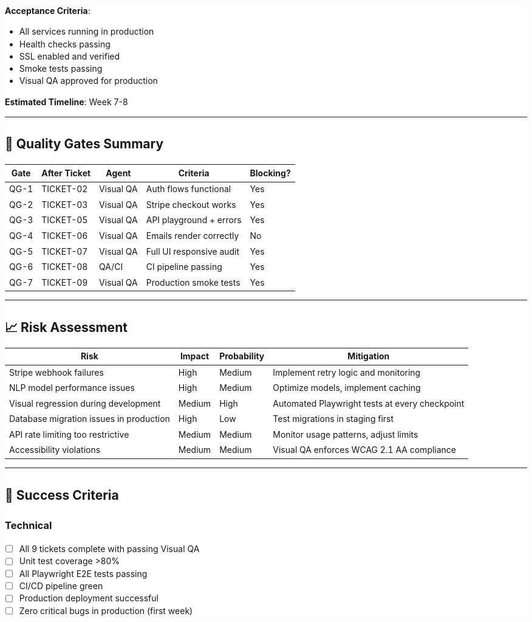**Acceptance Criteria**:
- All services running in production
- Health checks passing
- SSL enabled and verified
- Smoke tests passing
- Visual QA approved for production

**Estimated Timeline**: Week 7-8

---

## 🚦 Quality Gates Summary

| Gate | After Ticket | Agent | Criteria | Blocking? |
|------|-------------|-------|----------|-----------|
| QG-1 | TICKET-02 | Visual QA | Auth flows functional | Yes |
| QG-2 | TICKET-03 | Visual QA | Stripe checkout works | Yes |
| QG-3 | TICKET-05 | Visual QA | API playground + errors | Yes |
| QG-4 | TICKET-06 | Visual QA | Emails render correctly | No |
| QG-5 | TICKET-07 | Visual QA | Full UI responsive audit | Yes |
| QG-6 | TICKET-08 | QA/CI | CI pipeline passing | Yes |
| QG-7 | TICKET-09 | Visual QA | Production smoke tests | Yes |

---

## 📈 Risk Assessment

| Risk | Impact | Probability | Mitigation |
|------|--------|------------|------------|
| Stripe webhook failures | High | Medium | Implement retry logic and monitoring |
| NLP model performance issues | High | Medium | Optimize models, implement caching |
| Visual regression during development | Medium | High | Automated Playwright tests at every checkpoint |
| Database migration issues in production | High | Low | Test migrations in staging first |
| API rate limiting too restrictive | Medium | Medium | Monitor usage patterns, adjust limits |
| Accessibility violations | Medium | Medium | Visual QA enforces WCAG 2.1 AA compliance |

---

## 🎯 Success Criteria

### Technical
- [ ] All 9 tickets complete with passing Visual QA
- [ ] Unit test coverage >80%
- [ ] All Playwright E2E tests passing
- [ ] CI/CD pipeline green
- [ ] Production deployment successful
- [ ] Zero critical bugs in production (first week)
